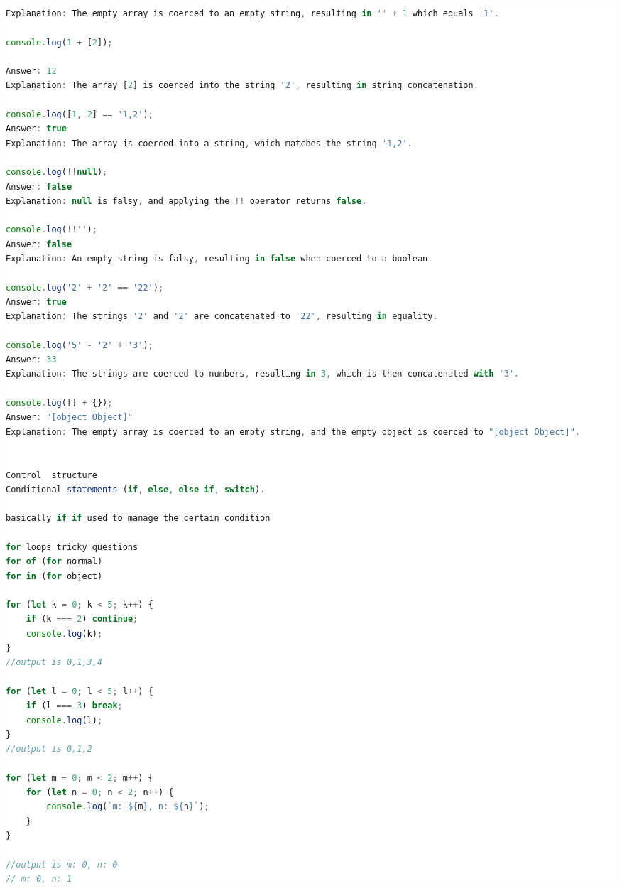 ```javascript
Explanation: The empty array is coerced to an empty string, resulting in '' + 1 which equals '1'.

console.log(1 + [2]);

Answer: 12
Explanation: The array [2] is coerced into the string '2', resulting in string concatenation.

console.log([1, 2] == '1,2');
Answer: true
Explanation: The array is coerced into a string, which matches the string '1,2'.

console.log(!!null);
Answer: false
Explanation: null is falsy, and applying the !! operator returns false.

console.log(!!'');
Answer: false
Explanation: An empty string is falsy, resulting in false when coerced to a boolean.

console.log('2' + '2' == '22');
Answer: true
Explanation: The strings '2' and '2' are concatenated to '22', resulting in equality.

console.log('5' - '2' + '3');
Answer: 33
Explanation: The strings are coerced to numbers, resulting in 3, which is then concatenated with '3'.

console.log([] + {});
Answer: "[object Object]"
Explanation: The empty array is coerced to an empty string, and the empty object is coerced to "[object Object]".


Control  structure
Conditional statements (if, else, else if, switch).

basically if if used to manage the certain condition 

for loops tricky questions 
for of (for normal)
for in (for object)

for (let k = 0; k < 5; k++) {
    if (k === 2) continue;
    console.log(k);
}
//output is 0,1,3,4

for (let l = 0; l < 5; l++) {
    if (l === 3) break;
    console.log(l);
}
//output is 0,1,2

for (let m = 0; m < 2; m++) {
    for (let n = 0; n < 2; n++) {
        console.log(`m: ${m}, n: ${n}`);
    }
}

//output is m: 0, n: 0
// m: 0, n: 1
```